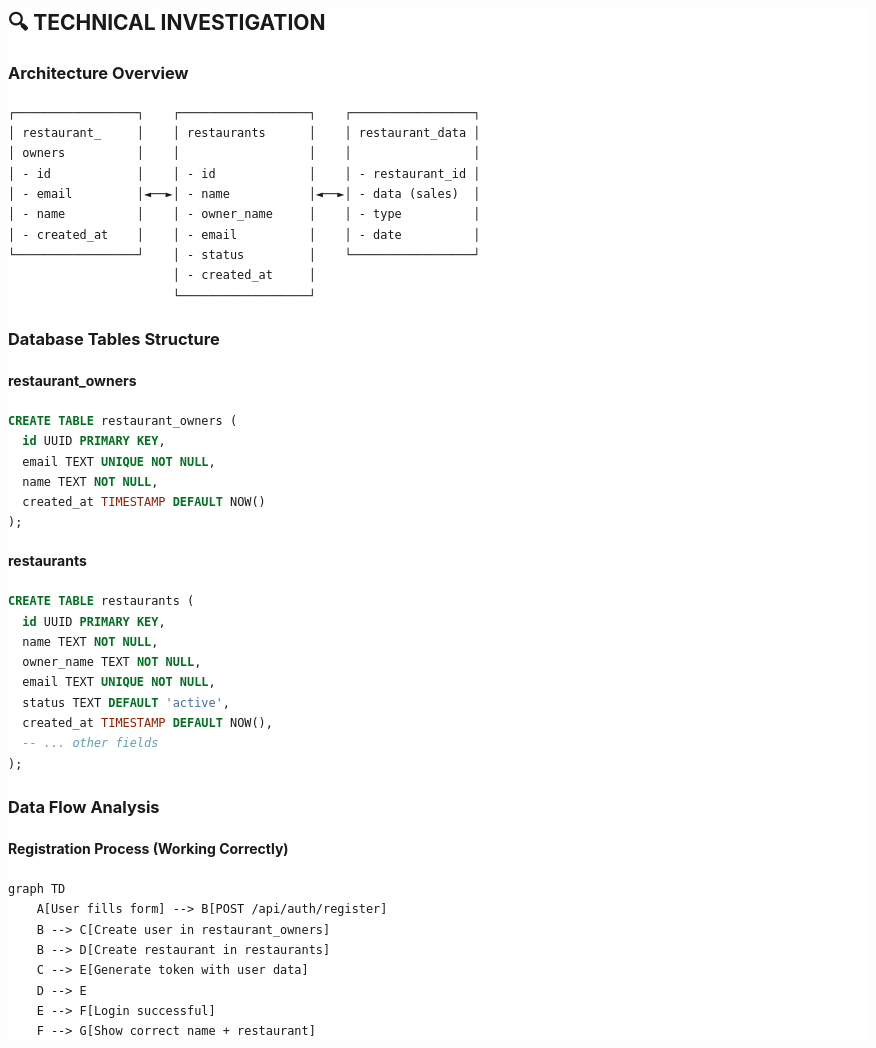 
## 🔍 **TECHNICAL INVESTIGATION**

### **Architecture Overview**
```
┌─────────────────┐    ┌──────────────────┐    ┌─────────────────┐
│ restaurant_     │    │ restaurants      │    │ restaurant_data │
│ owners          │    │                  │    │                 │
│ - id            │    │ - id             │    │ - restaurant_id │
│ - email         │◄──►│ - name           │◄──►│ - data (sales)  │
│ - name          │    │ - owner_name     │    │ - type          │
│ - created_at    │    │ - email          │    │ - date          │
└─────────────────┘    │ - status         │    └─────────────────┘
                       │ - created_at     │
                       └──────────────────┘
```

### **Database Tables Structure**

#### **restaurant_owners**
```sql
CREATE TABLE restaurant_owners (
  id UUID PRIMARY KEY,
  email TEXT UNIQUE NOT NULL,
  name TEXT NOT NULL,
  created_at TIMESTAMP DEFAULT NOW()
);
```

#### **restaurants** 
```sql
CREATE TABLE restaurants (
  id UUID PRIMARY KEY,
  name TEXT NOT NULL,
  owner_name TEXT NOT NULL,
  email TEXT UNIQUE NOT NULL,
  status TEXT DEFAULT 'active',
  created_at TIMESTAMP DEFAULT NOW(),
  -- ... other fields
);
```

### **Data Flow Analysis**

#### **Registration Process (Working Correctly)**
```mermaid
graph TD
    A[User fills form] --> B[POST /api/auth/register]
    B --> C[Create user in restaurant_owners]
    B --> D[Create restaurant in restaurants]
    C --> E[Generate token with user data]
    D --> E
    E --> F[Login successful]
    F --> G[Show correct name + restaurant]
```
